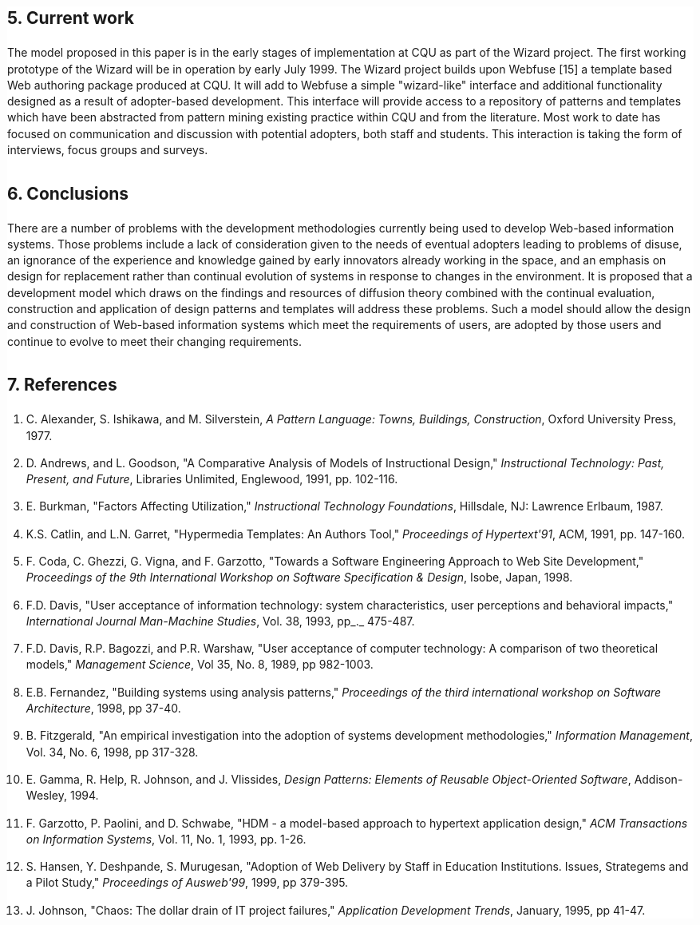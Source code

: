 ## 5\. Current work

The model proposed in this paper is in the early stages of implementation at CQU as part of the Wizard project. The first working prototype of the Wizard will be in operation by early July 1999. The Wizard project builds upon Webfuse \[15\] a template based Web authoring package produced at CQU. It will add to Webfuse a simple "wizard-like" interface and additional functionality designed as a result of adopter-based development. This interface will provide access to a repository of patterns and templates which have been abstracted from pattern mining existing practice within CQU and from the literature. Most work to date has focused on communication and discussion with potential adopters, both staff and students. This interaction is taking the form of interviews, focus groups and surveys.

## 6\. Conclusions

There are a number of problems with the development methodologies currently being used to develop Web-based information systems. Those problems include a lack of consideration given to the needs of eventual adopters leading to problems of disuse, an ignorance of the experience and knowledge gained by early innovators already working in the space, and an emphasis on design for replacement rather than continual evolution of systems in response to changes in the environment. It is proposed that a development model which draws on the findings and resources of diffusion theory combined with the continual evaluation, construction and application of design patterns and templates will address these problems. Such a model should allow the design and construction of Web-based information systems which meet the requirements of users, are adopted by those users and continue to evolve to meet their changing requirements.

## 7\. References

1. C. Alexander, S. Ishikawa, and M. Silverstein, _A Pattern Language: Towns, Buildings, Construction_, Oxford University Press, 1977.
2. D. Andrews, and L. Goodson, "A Comparative Analysis of Models of Instructional Design," _Instructional Technology: Past, Present, and Future_, Libraries Unlimited, Englewood, 1991, pp. 102-116.
3. E. Burkman, "Factors Affecting Utilization," _Instructional Technology Foundations_, Hillsdale, NJ: Lawrence Erlbaum, 1987.

5. K.S. Catlin, and L.N. Garret, "Hypermedia Templates: An Authors Tool," _Proceedings of Hypertext'91_, ACM, 1991, pp. 147-160.
6. F. Coda, C. Ghezzi, G. Vigna, and F. Garzotto, "Towards a Software Engineering Approach to Web Site Development," _Proceedings of the 9th International Workshop on Software Specification & Design_, Isobe, Japan, 1998.

8. F.D. Davis, "User acceptance of information technology: system characteristics, user perceptions and behavioral impacts," _International Journal Man-Machine Studies_, Vol. 38, 1993, pp_._ 475-487.
9. F.D. Davis, R.P. Bagozzi, and P.R. Warshaw, "User acceptance of computer technology: A comparison of two theoretical models," _Management Science_, Vol 35, No. 8, 1989, pp 982-1003.

11. E.B. Fernandez, "Building systems using analysis patterns," _Proceedings of the third international workshop on Software Architecture_, 1998, pp 37-40.
12. B. Fitzgerald, "An empirical investigation into the adoption of systems development methodologies," _Information Management_, Vol. 34, No. 6, 1998, pp 317-328.
13. E. Gamma, R. Help, R. Johnson, and J. Vlissides, _Design Patterns: Elements of Reusable Object-Oriented Software_, Addison-Wesley, 1994.

15. F. Garzotto, P. Paolini, and D. Schwabe, "HDM - a model-based approach to hypertext application design," _ACM Transactions on Information Systems_, Vol. 11, No. 1, 1993, pp. 1-26.
16. S. Hansen, Y. Deshpande, S. Murugesan, "Adoption of Web Delivery by Staff in Education Institutions. Issues, Strategems and a Pilot Study," _Proceedings of Ausweb'99_, 1999, pp 379-395.
17. J. Johnson, "Chaos: The dollar drain of IT project failures," _Application Development Trends_, January, 1995, pp 41-47.
